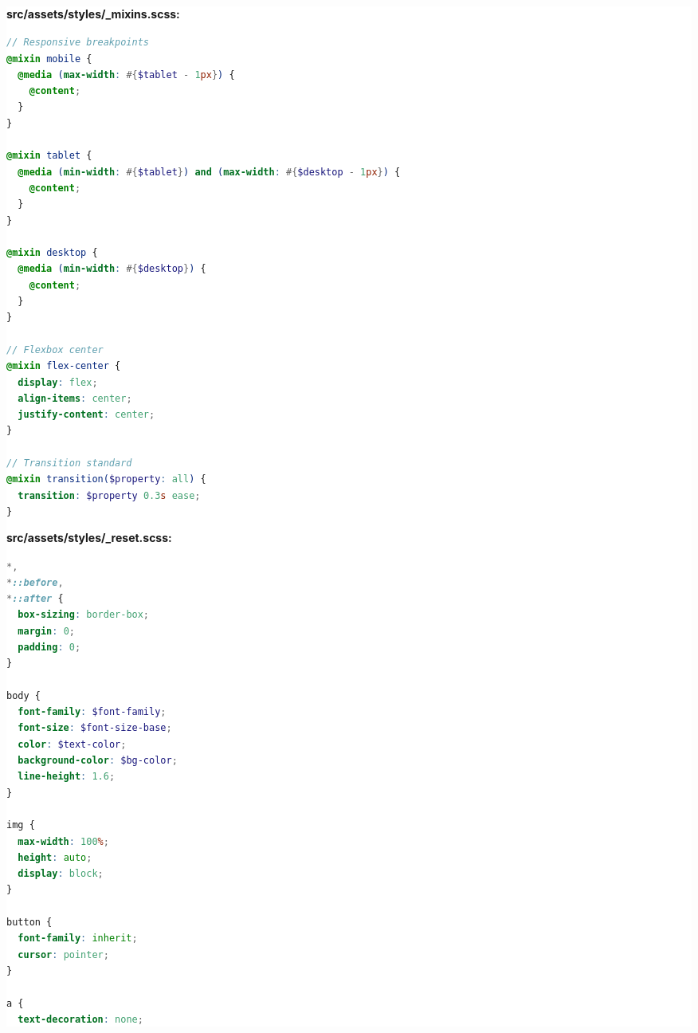 **src/assets/styles/_mixins.scss:**
```scss
// Responsive breakpoints
@mixin mobile {
  @media (max-width: #{$tablet - 1px}) {
    @content;
  }
}

@mixin tablet {
  @media (min-width: #{$tablet}) and (max-width: #{$desktop - 1px}) {
    @content;
  }
}

@mixin desktop {
  @media (min-width: #{$desktop}) {
    @content;
  }
}

// Flexbox center
@mixin flex-center {
  display: flex;
  align-items: center;
  justify-content: center;
}

// Transition standard
@mixin transition($property: all) {
  transition: $property 0.3s ease;
}
```

**src/assets/styles/_reset.scss:**
```scss
*,
*::before,
*::after {
  box-sizing: border-box;
  margin: 0;
  padding: 0;
}

body {
  font-family: $font-family;
  font-size: $font-size-base;
  color: $text-color;
  background-color: $bg-color;
  line-height: 1.6;
}

img {
  max-width: 100%;
  height: auto;
  display: block;
}

button {
  font-family: inherit;
  cursor: pointer;
}

a {
  text-decoration: none;
```